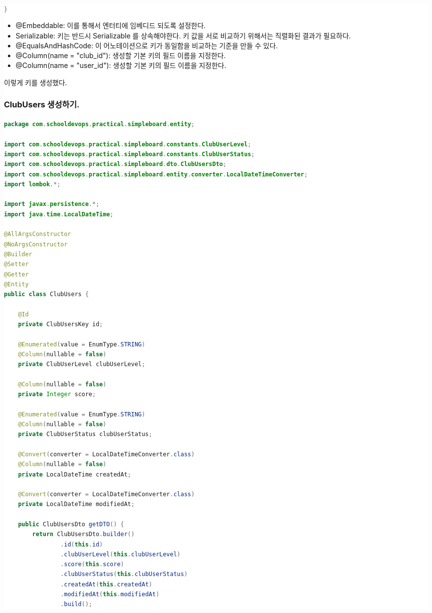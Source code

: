 ```java
}

``` 

- @Embeddable: 이를 통해서 엔터티에 임베디드 되도록 설정한다. 
- Serializable: 키는 반드시 Serializable 를 상속해야한다. 키 값을 서로 비교하기 위해서는 직렬화된 결과가 필요하다. 
- @EqualsAndHashCode: 이 어노테이션으로 키가 동일함을 비교하는 기준을 만들 수 있다. 
- @Column(name = "club_id"): 생성할 기본 키의 필드 이름을 지정한다. 
- @Column(name = "user_id"): 생성할 기본 키의 필드 이름을 지정한다. 

이렇게 키를 생성했다. 

### ClubUsers 생성하기. 

```java
package com.schooldevops.practical.simpleboard.entity;

import com.schooldevops.practical.simpleboard.constants.ClubUserLevel;
import com.schooldevops.practical.simpleboard.constants.ClubUserStatus;
import com.schooldevops.practical.simpleboard.dto.ClubUsersDto;
import com.schooldevops.practical.simpleboard.entity.converter.LocalDateTimeConverter;
import lombok.*;

import javax.persistence.*;
import java.time.LocalDateTime;

@AllArgsConstructor
@NoArgsConstructor
@Builder
@Setter
@Getter
@Entity
public class ClubUsers {

    @Id
    private ClubUsersKey id;

    @Enumerated(value = EnumType.STRING)
    @Column(nullable = false)
    private ClubUserLevel clubUserLevel;

    @Column(nullable = false)
    private Integer score;

    @Enumerated(value = EnumType.STRING)
    @Column(nullable = false)
    private ClubUserStatus clubUserStatus;

    @Convert(converter = LocalDateTimeConverter.class)
    @Column(nullable = false)
    private LocalDateTime createdAt;

    @Convert(converter = LocalDateTimeConverter.class)
    private LocalDateTime modifiedAt;

    public ClubUsersDto getDTO() {
        return ClubUsersDto.builder()
                .id(this.id)
                .clubUserLevel(this.clubUserLevel)
                .score(this.score)
                .clubUserStatus(this.clubUserStatus)
                .createdAt(this.createdAt)
                .modifiedAt(this.modifiedAt)
                .build();
```